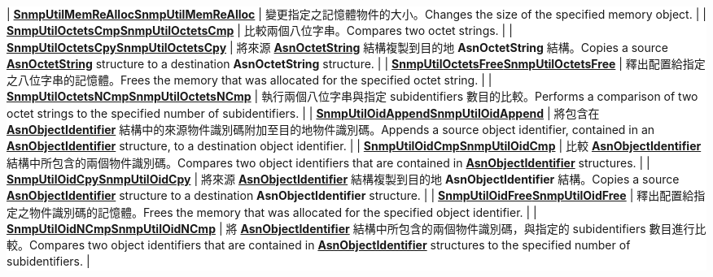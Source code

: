 | [<span data-ttu-id="efcbe-180">**SnmpUtilMemReAlloc**</span><span class="sxs-lookup"><span data-stu-id="efcbe-180">**SnmpUtilMemReAlloc**</span></span>](/windows/desktop/api/Snmp/nf-snmp-snmputilmemrealloc)           | <span data-ttu-id="efcbe-181">變更指定之記憶體物件的大小。</span><span class="sxs-lookup"><span data-stu-id="efcbe-181">Changes the size of the specified memory object.</span></span>                                                                                                                   |
| [<span data-ttu-id="efcbe-182">**SnmpUtilOctetsCmp**</span><span class="sxs-lookup"><span data-stu-id="efcbe-182">**SnmpUtilOctetsCmp**</span></span>](/windows/desktop/api/Snmp/nf-snmp-snmputiloctetscmp)             | <span data-ttu-id="efcbe-183">比較兩個八位字串。</span><span class="sxs-lookup"><span data-stu-id="efcbe-183">Compares two octet strings.</span></span>                                                                                                                                        |
| [<span data-ttu-id="efcbe-184">**SnmpUtilOctetsCpy**</span><span class="sxs-lookup"><span data-stu-id="efcbe-184">**SnmpUtilOctetsCpy**</span></span>](/windows/desktop/api/Snmp/nf-snmp-snmputiloctetscpy)             | <span data-ttu-id="efcbe-185">將來源 [**AsnOctetString**](/windows/desktop/api/Snmp/ns-snmp-asnoctetstring) 結構複製到目的地 **AsnOctetString** 結構。</span><span class="sxs-lookup"><span data-stu-id="efcbe-185">Copies a source [**AsnOctetString**](/windows/desktop/api/Snmp/ns-snmp-asnoctetstring) structure to a destination **AsnOctetString** structure.</span></span>                                              |
| [<span data-ttu-id="efcbe-186">**SnmpUtilOctetsFree**</span><span class="sxs-lookup"><span data-stu-id="efcbe-186">**SnmpUtilOctetsFree**</span></span>](/windows/desktop/api/Snmp/nf-snmp-snmputiloctetsfree)           | <span data-ttu-id="efcbe-187">釋出配置給指定之八位字串的記憶體。</span><span class="sxs-lookup"><span data-stu-id="efcbe-187">Frees the memory that was allocated for the specified octet string.</span></span>                                                                                                |
| [<span data-ttu-id="efcbe-188">**SnmpUtilOctetsNCmp**</span><span class="sxs-lookup"><span data-stu-id="efcbe-188">**SnmpUtilOctetsNCmp**</span></span>](/windows/desktop/api/Snmp/nf-snmp-snmputiloctetsncmp)           | <span data-ttu-id="efcbe-189">執行兩個八位字串與指定 subidentifiers 數目的比較。</span><span class="sxs-lookup"><span data-stu-id="efcbe-189">Performs a comparison of two octet strings to the specified number of subidentifiers.</span></span>                                                                              |
| [<span data-ttu-id="efcbe-190">**SnmpUtilOidAppend**</span><span class="sxs-lookup"><span data-stu-id="efcbe-190">**SnmpUtilOidAppend**</span></span>](/windows/desktop/api/Snmp/nf-snmp-snmputiloidappend)             | <span data-ttu-id="efcbe-191">將包含在 [**AsnObjectIdentifier**](/windows/desktop/api/Snmp/ns-snmp-asnobjectidentifier) 結構中的來源物件識別碼附加至目的地物件識別碼。</span><span class="sxs-lookup"><span data-stu-id="efcbe-191">Appends a source object identifier, contained in an [**AsnObjectIdentifier**](/windows/desktop/api/Snmp/ns-snmp-asnobjectidentifier) structure, to a destination object identifier.</span></span>          |
| [<span data-ttu-id="efcbe-192">**SnmpUtilOidCmp**</span><span class="sxs-lookup"><span data-stu-id="efcbe-192">**SnmpUtilOidCmp**</span></span>](/windows/desktop/api/Snmp/nf-snmp-snmputiloidcmp)                   | <span data-ttu-id="efcbe-193">比較 [**AsnObjectIdentifier**](/windows/desktop/api/Snmp/ns-snmp-asnobjectidentifier) 結構中所包含的兩個物件識別碼。</span><span class="sxs-lookup"><span data-stu-id="efcbe-193">Compares two object identifiers that are contained in [**AsnObjectIdentifier**](/windows/desktop/api/Snmp/ns-snmp-asnobjectidentifier) structures.</span></span>                                           |
| [<span data-ttu-id="efcbe-194">**SnmpUtilOidCpy**</span><span class="sxs-lookup"><span data-stu-id="efcbe-194">**SnmpUtilOidCpy**</span></span>](/windows/desktop/api/Snmp/nf-snmp-snmputiloidcpy)                   | <span data-ttu-id="efcbe-195">將來源 [**AsnObjectIdentifier**](/windows/desktop/api/Snmp/ns-snmp-asnobjectidentifier) 結構複製到目的地 **AsnObjectIdentifier** 結構。</span><span class="sxs-lookup"><span data-stu-id="efcbe-195">Copies a source [**AsnObjectIdentifier**](/windows/desktop/api/Snmp/ns-snmp-asnobjectidentifier) structure to a destination **AsnObjectIdentifier** structure.</span></span>                               |
| [<span data-ttu-id="efcbe-196">**SnmpUtilOidFree**</span><span class="sxs-lookup"><span data-stu-id="efcbe-196">**SnmpUtilOidFree**</span></span>](/windows/desktop/api/Snmp/nf-snmp-snmputiloidfree)                 | <span data-ttu-id="efcbe-197">釋出配置給指定之物件識別碼的記憶體。</span><span class="sxs-lookup"><span data-stu-id="efcbe-197">Frees the memory that was allocated for the specified object identifier.</span></span>                                                                                           |
| [<span data-ttu-id="efcbe-198">**SnmpUtilOidNCmp**</span><span class="sxs-lookup"><span data-stu-id="efcbe-198">**SnmpUtilOidNCmp**</span></span>](/windows/desktop/api/Snmp/nf-snmp-snmputiloidncmp)                 | <span data-ttu-id="efcbe-199">將 [**AsnObjectIdentifier**](/windows/desktop/api/Snmp/ns-snmp-asnobjectidentifier) 結構中所包含的兩個物件識別碼，與指定的 subidentifiers 數目進行比較。</span><span class="sxs-lookup"><span data-stu-id="efcbe-199">Compares two object identifiers that are contained in [**AsnObjectIdentifier**](/windows/desktop/api/Snmp/ns-snmp-asnobjectidentifier) structures to the specified number of subidentifiers.</span></span> |